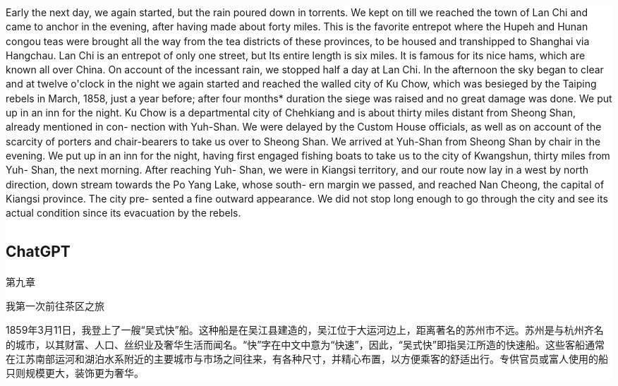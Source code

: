 Early the next day, we again started, but the 
rain poured down in torrents. We kept on till 
we reached the town of Lan Chi and came to 
anchor in the evening, after having made about 
forty miles. This is the favorite entrepot where 
the Hupeh and Hunan congou teas were 
brought all the way from the tea districts of these 
provinces, to be housed and transhipped to 
Shanghai via Hangchau. Lan Chi is an 
entrepot of only one street, but Its entire length 
is six miles. It is famous for its nice hams, which 
are known all over China. On account of the 
incessant rain, we stopped half a day at Lan 
Chi. In the afternoon the sky began to clear 
and at twelve o'clock in the night we again 
started and reached the walled city of Ku Chow, 
which was besieged by the Taiping rebels in 
March, 1858, just a year before; after four 
months* duration the siege was raised and no 
great damage was done. We put up in an inn 
for the night. Ku Chow is a departmental city 
of Chehkiang and is about thirty miles distant 
from Sheong Shan, already mentioned in con- 
nection with Yuh-Shan. We were delayed by 
the Custom House officials, as well as on account 
of the scarcity of porters and chair-bearers to 
take us over to Sheong Shan. We arrived at 
Yuh-Shan from Sheong Shan by chair in the 
evening. We put up in an inn for the night, 
having first engaged fishing boats to take us to 
the city of Kwangshun, thirty miles from Yuh- 
Shan, the next morning. After reaching Yuh- 
Shan, we were in Kiangsi territory, and our 
route now lay in a west by north direction, down 
stream towards the Po Yang Lake, whose south- 
ern margin we passed, and reached Nan Cheong, 
the capital of Kiangsi province. The city pre- 
sented a fine outward appearance. We did not 
stop long enough to go through the city and see 
its actual condition since its evacuation by the 
rebels.


## ChatGPT

第九章

我第一次前往茶区之旅

1859年3月11日，我登上了一艘“吴式快”船。这种船是在吴江县建造的，吴江位于大运河边上，距离著名的苏州市不远。苏州是与杭州齐名的城市，以其财富、人口、丝织业及奢华生活而闻名。“快”字在中文中意为“快速”，因此，“吴式快”即指吴江所造的快速船。这些客船通常在江苏南部运河和湖泊水系附近的主要城市与市场之间往来，有各种尺寸，并精心布置，以方便乘客的舒适出行。专供官员或富人使用的船只则规模更大，装饰更为奢华。
